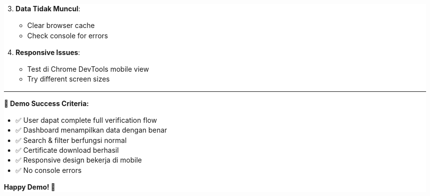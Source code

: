 3. **Data Tidak Muncul**:
   - Clear browser cache
   - Check console for errors

4. **Responsive Issues**:
   - Test di Chrome DevTools mobile view
   - Try different screen sizes

---

**🎯 Demo Success Criteria:**
- ✅ User dapat complete full verification flow
- ✅ Dashboard menampilkan data dengan benar
- ✅ Search & filter berfungsi normal
- ✅ Certificate download berhasil
- ✅ Responsive design bekerja di mobile
- ✅ No console errors

**Happy Demo! 🚀**
